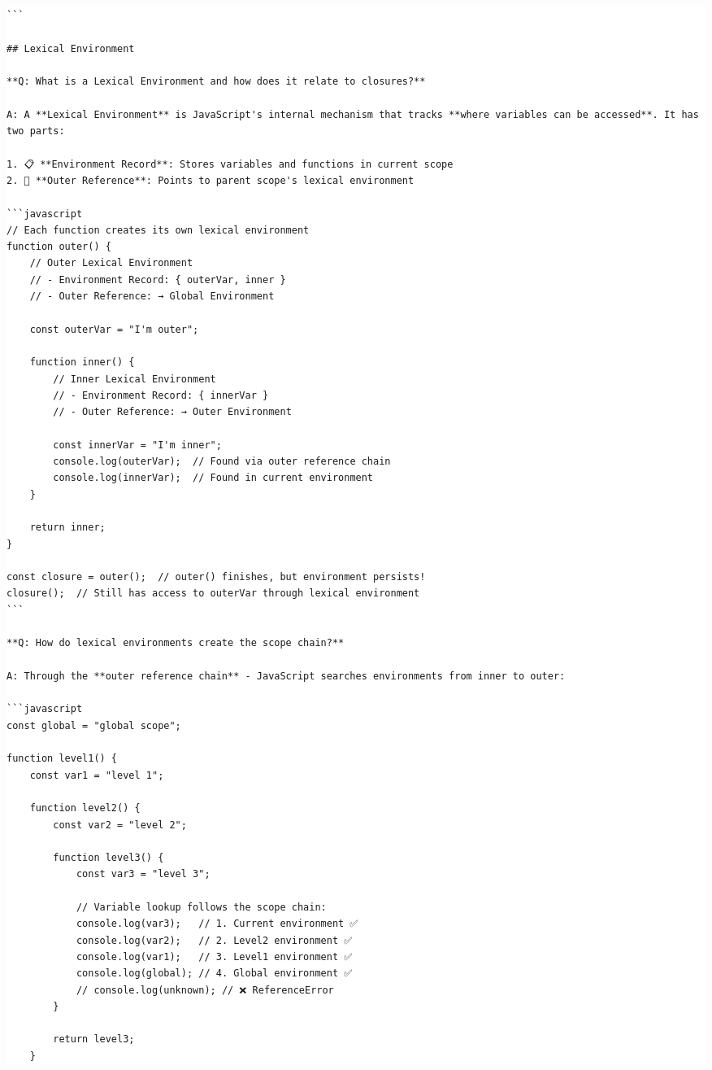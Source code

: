 ````
```

## Lexical Environment

**Q: What is a Lexical Environment and how does it relate to closures?**

A: A **Lexical Environment** is JavaScript's internal mechanism that tracks **where variables can be accessed**. It has two parts:

1. 📋 **Environment Record**: Stores variables and functions in current scope
2. 🔗 **Outer Reference**: Points to parent scope's lexical environment

```javascript
// Each function creates its own lexical environment
function outer() {
    // Outer Lexical Environment
    // - Environment Record: { outerVar, inner }
    // - Outer Reference: → Global Environment
    
    const outerVar = "I'm outer";
    
    function inner() {
        // Inner Lexical Environment  
        // - Environment Record: { innerVar }
        // - Outer Reference: → Outer Environment
        
        const innerVar = "I'm inner";
        console.log(outerVar);  // Found via outer reference chain
        console.log(innerVar);  // Found in current environment
    }
    
    return inner;
}

const closure = outer();  // outer() finishes, but environment persists!
closure();  // Still has access to outerVar through lexical environment
```

**Q: How do lexical environments create the scope chain?**

A: Through the **outer reference chain** - JavaScript searches environments from inner to outer:

```javascript
const global = "global scope";

function level1() {
    const var1 = "level 1";
    
    function level2() {
        const var2 = "level 2";
        
        function level3() {
            const var3 = "level 3";
            
            // Variable lookup follows the scope chain:
            console.log(var3);   // 1. Current environment ✅
            console.log(var2);   // 2. Level2 environment ✅
            console.log(var1);   // 3. Level1 environment ✅
            console.log(global); // 4. Global environment ✅
            // console.log(unknown); // ❌ ReferenceError
        }
        
        return level3;
    }
````